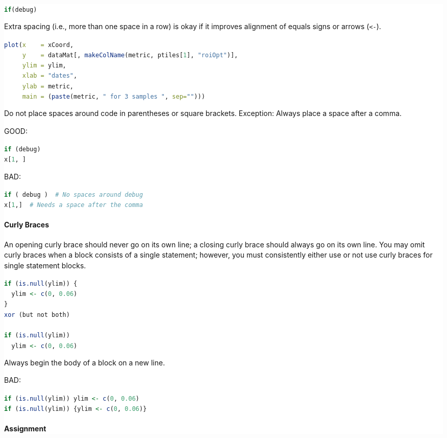 ```R
if(debug)
```

Extra spacing (i.e., more than one space in a row) is okay if it improves alignment of equals signs or arrows (`<-`).

```R
plot(x    = xCoord,
     y    = dataMat[, makeColName(metric, ptiles[1], "roiOpt")],
     ylim = ylim,
     xlab = "dates",
     ylab = metric,
     main = (paste(metric, " for 3 samples ", sep="")))
```

Do not place spaces around code in parentheses or square brackets.
Exception: Always place a space after a comma.

GOOD:

```R
if (debug)
x[1, ]
```

BAD:

```R
if ( debug )  # No spaces around debug
x[1,]  # Needs a space after the comma 
```

#### Curly Braces

An opening curly brace should never go on its own line; a closing curly brace should always go on its own line. You may omit curly braces when a block consists of a single statement; however, you must consistently either use or not use curly braces for single statement blocks.

```R
if (is.null(ylim)) {
  ylim <- c(0, 0.06)
}
xor (but not both)

if (is.null(ylim))
  ylim <- c(0, 0.06)
```

Always begin the body of a block on a new line.

BAD:

```R
if (is.null(ylim)) ylim <- c(0, 0.06) 
if (is.null(ylim)) {ylim <- c(0, 0.06)}
```

#### Assignment
